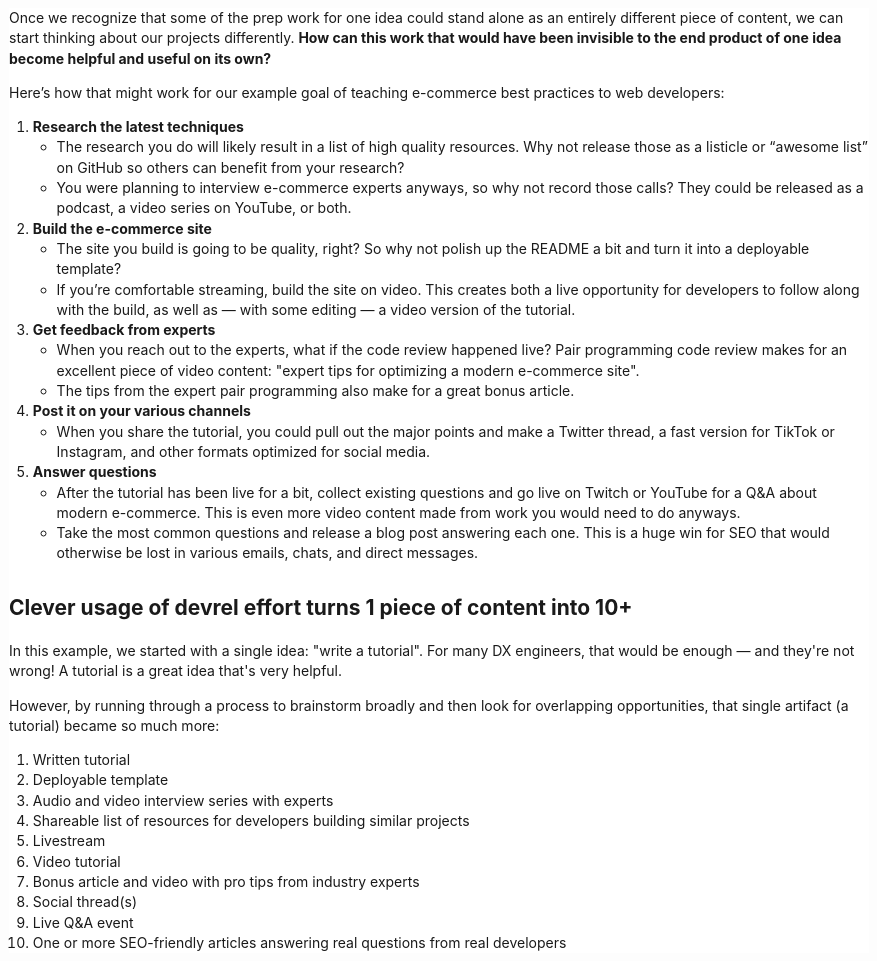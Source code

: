 Once we recognize that some of the prep work for one idea could stand alone as an entirely different piece of content, we can start thinking about our projects differently. **How can this work that would have been invisible to the end product of one idea become helpful and useful on its own?**

Here’s how that might work for our example goal of teaching e-commerce best practices to web developers:

1. **Research the latest techniques**
     - The research you do will likely result in a list of high quality resources. Why not release those as a listicle or “awesome list” on GitHub so others can benefit from your research?
     - You were planning to interview e-commerce experts anyways, so why not record those calls? They could be released as a podcast, a video series on YouTube, or both.
2. **Build the e-commerce site**
     - The site you build is going to be quality, right? So why not polish up the README a bit and turn it into a deployable template?
     - If you’re comfortable streaming, build the site on video. This creates both a live opportunity for developers to follow along with the build, as well as — with some editing — a video version of the tutorial.
3. **Get feedback from experts**
     - When you reach out to the experts, what if the code review happened live? Pair programming code review makes for an excellent piece of video content: "expert tips for optimizing a modern e-commerce site".
     - The tips from the expert pair programming also make for a great bonus article.
4. **Post it on your various channels**
     - When you share the tutorial, you could pull out the major points and make a Twitter thread, a fast version for TikTok or Instagram, and other formats optimized for social media.
5. **Answer questions**
     - After the tutorial has been live for a bit, collect existing questions and go live on Twitch or YouTube for a Q&A about modern e-commerce. This is even more video content made from work you would need to do anyways.
     - Take the most common questions and release a blog post answering each one. This is a huge win for SEO that would otherwise be lost in various emails, chats, and direct messages.

## Clever usage of devrel effort turns 1 piece of content into 10+

In this example, we started with a single idea: "write a tutorial". For many DX engineers, that would be enough — and they're not wrong! A tutorial is a great idea that's very helpful.

However, by running through a process to brainstorm broadly and then look for overlapping opportunities, that single artifact (a tutorial) became so much more:

1. Written tutorial
2. Deployable template
3. Audio and video interview series with experts
4. Shareable list of resources for developers building similar projects
5. Livestream
6. Video tutorial
7. Bonus article and video with pro tips from industry experts
8. Social thread(s)
9. Live Q&A event
10. One or more SEO-friendly articles answering real questions from real developers
